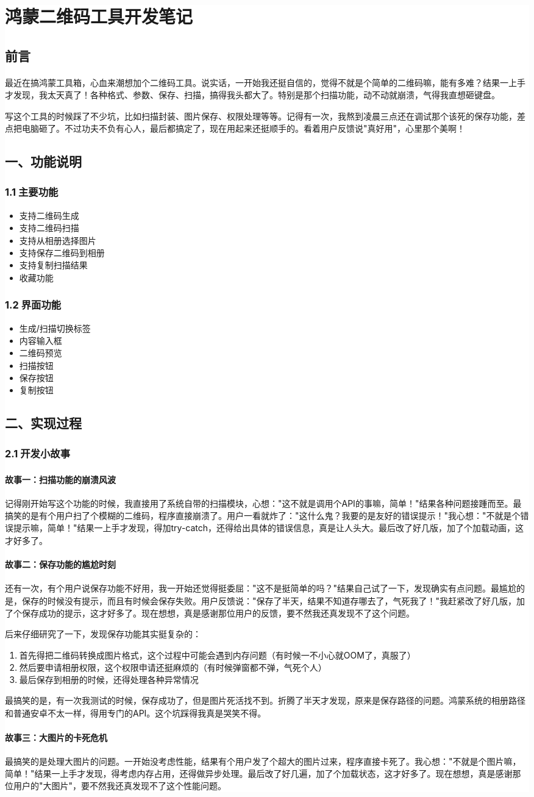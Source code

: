 # 鸿蒙二维码工具开发笔记

## 前言

最近在搞鸿蒙工具箱，心血来潮想加个二维码工具。说实话，一开始我还挺自信的，觉得不就是个简单的二维码嘛，能有多难？结果一上手才发现，我太天真了！各种格式、参数、保存、扫描，搞得我头都大了。特别是那个扫描功能，动不动就崩溃，气得我直想砸键盘。

写这个工具的时候踩了不少坑，比如扫描封装、图片保存、权限处理等等。记得有一次，我熬到凌晨三点还在调试那个该死的保存功能，差点把电脑砸了。不过功夫不负有心人，最后都搞定了，现在用起来还挺顺手的。看着用户反馈说"真好用"，心里那个美啊！

## 一、功能说明

### 1.1 主要功能
- 支持二维码生成
- 支持二维码扫描
- 支持从相册选择图片
- 支持保存二维码到相册
- 支持复制扫描结果
- 收藏功能

### 1.2 界面功能
- 生成/扫描切换标签
- 内容输入框
- 二维码预览
- 扫描按钮
- 保存按钮
- 复制按钮

## 二、实现过程

### 2.1 开发小故事

#### 故事一：扫描功能的崩溃风波
记得刚开始写这个功能的时候，我直接用了系统自带的扫描模块，心想："这不就是调用个API的事嘛，简单！"结果各种问题接踵而至。最搞笑的是有个用户扫了个模糊的二维码，程序直接崩溃了。用户一看就炸了："这什么鬼？我要的是友好的错误提示！"我心想："不就是个错误提示嘛，简单！"结果一上手才发现，得加try-catch，还得给出具体的错误信息，真是让人头大。最后改了好几版，加了个加载动画，这才好多了。

#### 故事二：保存功能的尴尬时刻
还有一次，有个用户说保存功能不好用，我一开始还觉得挺委屈："这不是挺简单的吗？"结果自己试了一下，发现确实有点问题。最尴尬的是，保存的时候没有提示，而且有时候会保存失败。用户反馈说："保存了半天，结果不知道存哪去了，气死我了！"我赶紧改了好几版，加了个保存成功的提示，这才好多了。现在想想，真是感谢那位用户的反馈，要不然我还真发现不了这个问题。

后来仔细研究了一下，发现保存功能其实挺复杂的：
1. 首先得把二维码转换成图片格式，这个过程中可能会遇到内存问题（有时候一不小心就OOM了，真服了）
2. 然后要申请相册权限，这个权限申请还挺麻烦的（有时候弹窗都不弹，气死个人）
3. 最后保存到相册的时候，还得处理各种异常情况

最搞笑的是，有一次我测试的时候，保存成功了，但是图片死活找不到。折腾了半天才发现，原来是保存路径的问题。鸿蒙系统的相册路径和普通安卓不太一样，得用专门的API。这个坑踩得我真是哭笑不得。

#### 故事三：大图片的卡死危机
最搞笑的是处理大图片的问题。一开始没考虑性能，结果有个用户发了个超大的图片过来，程序直接卡死了。我心想："不就是个图片嘛，简单！"结果一上手才发现，得考虑内存占用，还得做异步处理。最后改了好几遍，加了个加载状态，这才好多了。现在想想，真是感谢那位用户的"大图片"，要不然我还真发现不了这个性能问题。
